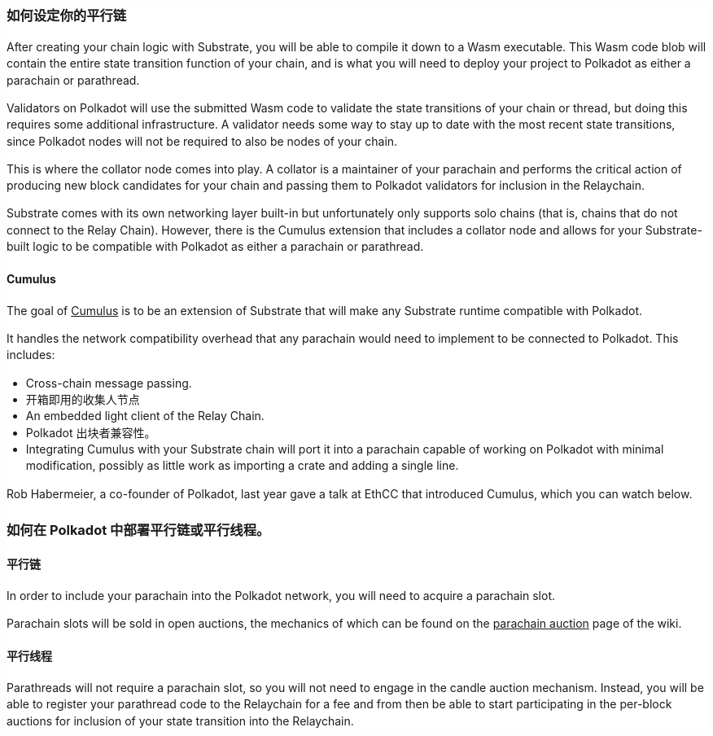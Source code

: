 ### 如何设定你的平行链

After creating your chain logic with Substrate, you will be able to compile it down to a Wasm executable. This Wasm code blob will contain the entire state transition function of your chain, and is what you will need to deploy your project to Polkadot as either a parachain or parathread.

Validators on Polkadot will use the submitted Wasm code to validate the state transitions of your chain or thread, but doing this requires some additional infrastructure. A validator needs some way to stay up to date with the most recent state transitions, since Polkadot nodes will not be required to also be nodes of your chain.

This is where the collator node comes into play. A collator is a maintainer of your parachain and performs the critical action of producing new block candidates for your chain and passing them to Polkadot validators for inclusion in the Relaychain.

Substrate comes with its own networking layer built-in but unfortunately only supports solo chains (that is, chains that do not connect to the Relay Chain). However, there is the Cumulus extension that includes a collator node and allows for your Substrate-built logic to be compatible with Polkadot as either a parachain or parathread.

#### Cumulus

The goal of [Cumulus](build-cumulus) is to be an extension of Substrate that will make any Substrate runtime compatible with Polkadot.

It handles the network compatibility overhead that any parachain would need to implement to be connected to Polkadot. This includes:

- Cross-chain message passing.
- 开箱即用的收集人节点
- An embedded light client of the Relay Chain.
- Polkadot 出块者兼容性。
- Integrating Cumulus with your Substrate chain will port it into a parachain capable of working on Polkadot with minimal modification, possibly as little work as importing a crate and adding a single line.

Rob Habermeier, a co-founder of Polkadot, last year gave a talk at EthCC that introduced Cumulus, which you can watch below. <iframe width="560" height="315" src="https://www.youtube-nocookie.com/embed/thgtXq5YMOo" frameborder="0" allow="accelerometer; autoplay; encrypted-media; gyroscope; picture-in-picture" allowfullscreen mark="crwd-mark"></iframe>

### 如何在 Polkadot 中部署平行链或平行线程。

#### 平行链

In order to include your parachain into the Polkadot network, you will need to acquire a parachain slot.

Parachain slots will be sold in open auctions, the mechanics of which can be found on the [parachain auction](learn-auction) page of the wiki.

#### 平行线程

Parathreads will not require a parachain slot, so you will not need to engage in the candle auction mechanism. Instead, you will be able to register your parathread code to the Relaychain for a fee and from then be able to start participating in the per-block auctions for inclusion of your state transition into the Relaychain.
